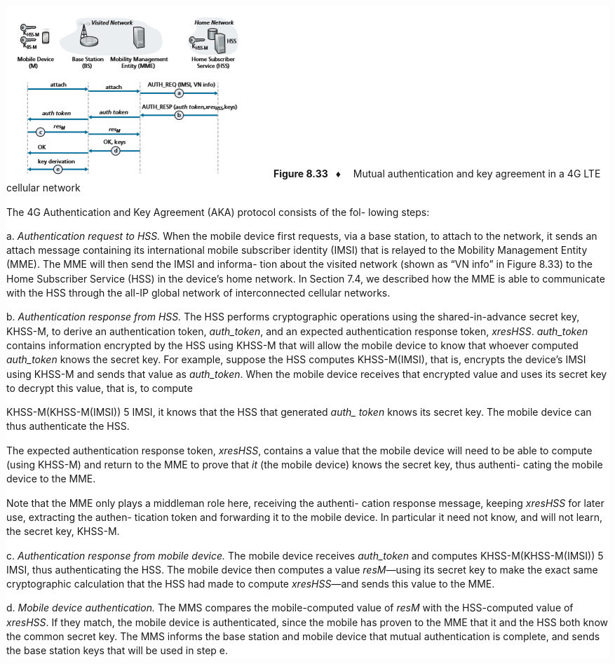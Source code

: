 ![Alt text](image-36.png)
**Figure 8.33**  ♦   Mutual authentication and key agreement in a 4G LTE cellular network

The 4G Authentication and Key Agreement (AKA) protocol consists of the fol- lowing steps:

a. _Authentication request to HSS._ When the mobile device first requests, via a base station, to attach to the network, it sends an attach message containing its international mobile subscriber identity (IMSI) that is relayed to the Mobility Management Entity (MME). The MME will then send the IMSI and informa- tion about the visited network (shown as “VN info” in Figure 8.33) to the Home Subscriber Service (HSS) in the device’s home network. In Section 7.4, we described how the MME is able to communicate with the HSS through the all-IP global network of interconnected cellular networks.

b. _Authentication response from HSS._ The HSS performs cryptographic operations using the shared-in-advance secret key, KHSS-M, to derive an authentication token, _auth\_token_, and an expected authentication response token, _xresHSS_. _auth\_token_ contains information encrypted by the HSS using KHSS-M that will allow the mobile device to know that whoever computed _auth\_token_ knows the secret key. For example, suppose the HSS computes KHSS-M(IMSI), that is, encrypts the device’s IMSI using KHSS-M and sends that value as _auth\_token_. When the mobile device receives that encrypted value and uses its secret key to decrypt this value, that is, to compute

KHSS-M(KHSS-M(IMSI)) 5 IMSI, it knows that the HSS that generated _auth\_ token_ knows its secret key. The mobile device can thus authenticate the HSS.

The expected authentication response token, _xresHSS_, contains a value that the mobile device will need to be able to compute (using KHSS-M) and return to the MME to prove that _it_ (the mobile device) knows the secret key, thus authenti- cating the mobile device to the MME.

Note that the MME only plays a middleman role here, receiving the authenti- cation response message, keeping _xresHSS_ for later use, extracting the authen- tication token and forwarding it to the mobile device. In particular it need not know, and will not learn, the secret key, KHSS-M.

c. _Authentication response from mobile device._ The mobile device receives _auth\_token_ and computes KHSS-M(KHSS-M(IMSI)) 5 IMSI, thus authenticating the HSS. The mobile device then computes a value _resM_—using its secret key to make the exact same cryptographic calculation that the HSS had made to compute _xresHSS_—and sends this value to the MME.

d. _Mobile device authentication._ The MMS compares the mobile-computed value of _resM_ with the HSS-computed value of _xresHSS_. If they match, the mobile device is authenticated, since the mobile has proven to the MME that it and the HSS both know the common secret key. The MMS informs the base station and mobile device that mutual authentication is complete, and sends the base station keys that will be used in step e.
